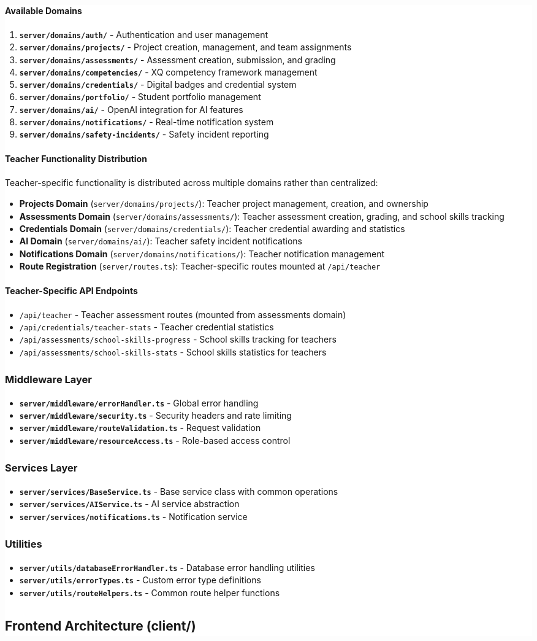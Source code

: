 #### Available Domains

1. **`server/domains/auth/`** - Authentication and user management
2. **`server/domains/projects/`** - Project creation, management, and team assignments
3. **`server/domains/assessments/`** - Assessment creation, submission, and grading
4. **`server/domains/competencies/`** - XQ competency framework management
5. **`server/domains/credentials/`** - Digital badges and credential system
6. **`server/domains/portfolio/`** - Student portfolio management
7. **`server/domains/ai/`** - OpenAI integration for AI features
8. **`server/domains/notifications/`** - Real-time notification system
9. **`server/domains/safety-incidents/`** - Safety incident reporting

#### Teacher Functionality Distribution

Teacher-specific functionality is distributed across multiple domains rather than centralized:

- **Projects Domain** (`server/domains/projects/`): Teacher project management, creation, and ownership
- **Assessments Domain** (`server/domains/assessments/`): Teacher assessment creation, grading, and school skills tracking
- **Credentials Domain** (`server/domains/credentials/`): Teacher credential awarding and statistics
- **AI Domain** (`server/domains/ai/`): Teacher safety incident notifications
- **Notifications Domain** (`server/domains/notifications/`): Teacher notification management
- **Route Registration** (`server/routes.ts`): Teacher-specific routes mounted at `/api/teacher`

#### Teacher-Specific API Endpoints

- `/api/teacher` - Teacher assessment routes (mounted from assessments domain)
- `/api/credentials/teacher-stats` - Teacher credential statistics
- `/api/assessments/school-skills-progress` - School skills tracking for teachers
- `/api/assessments/school-skills-stats` - School skills statistics for teachers

### Middleware Layer

- **`server/middleware/errorHandler.ts`** - Global error handling
- **`server/middleware/security.ts`** - Security headers and rate limiting
- **`server/middleware/routeValidation.ts`** - Request validation
- **`server/middleware/resourceAccess.ts`** - Role-based access control

### Services Layer

- **`server/services/BaseService.ts`** - Base service class with common operations
- **`server/services/AIService.ts`** - AI service abstraction
- **`server/services/notifications.ts`** - Notification service

### Utilities

- **`server/utils/databaseErrorHandler.ts`** - Database error handling utilities
- **`server/utils/errorTypes.ts`** - Custom error type definitions
- **`server/utils/routeHelpers.ts`** - Common route helper functions

## Frontend Architecture (client/)
